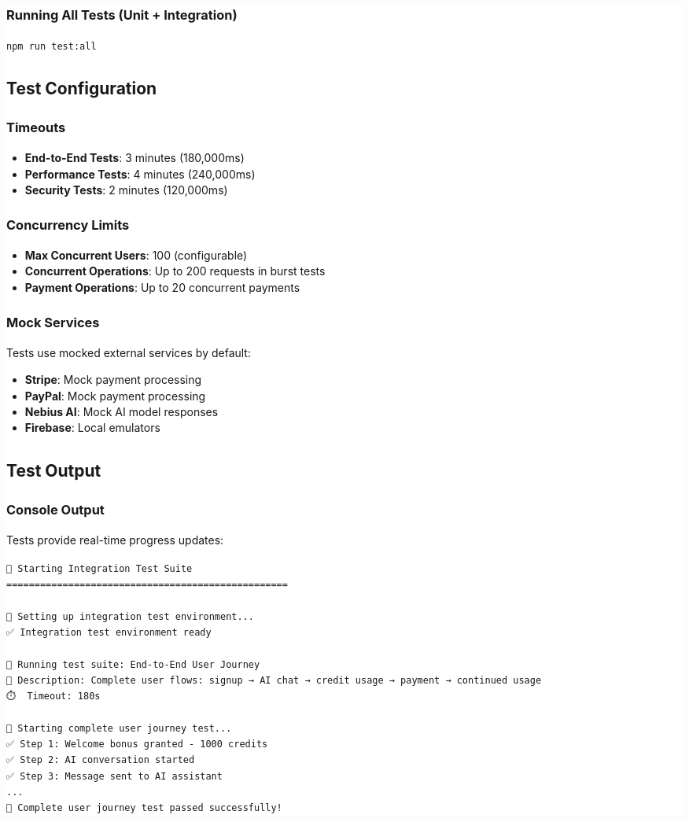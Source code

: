 ### Running All Tests (Unit + Integration)

```bash
npm run test:all
```

## Test Configuration

### Timeouts

- **End-to-End Tests**: 3 minutes (180,000ms)
- **Performance Tests**: 4 minutes (240,000ms)
- **Security Tests**: 2 minutes (120,000ms)

### Concurrency Limits

- **Max Concurrent Users**: 100 (configurable)
- **Concurrent Operations**: Up to 200 requests in burst tests
- **Payment Operations**: Up to 20 concurrent payments

### Mock Services

Tests use mocked external services by default:

- **Stripe**: Mock payment processing
- **PayPal**: Mock payment processing
- **Nebius AI**: Mock AI model responses
- **Firebase**: Local emulators

## Test Output

### Console Output

Tests provide real-time progress updates:

```
🚀 Starting Integration Test Suite
==================================================

🔧 Setting up integration test environment...
✅ Integration test environment ready

🧪 Running test suite: End-to-End User Journey
📝 Description: Complete user flows: signup → AI chat → credit usage → payment → continued usage
⏱️  Timeout: 180s

🚀 Starting complete user journey test...
✅ Step 1: Welcome bonus granted - 1000 credits
✅ Step 2: AI conversation started
✅ Step 3: Message sent to AI assistant
...
🎉 Complete user journey test passed successfully!
```
